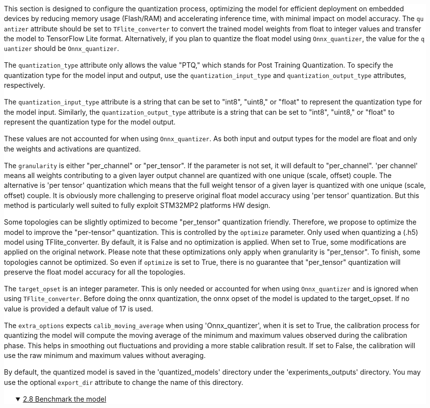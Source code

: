 This section is designed to configure the quantization process, optimizing the model for efficient deployment on embedded devices by reducing memory usage (Flash/RAM) and accelerating inference time, with minimal impact on model accuracy. The `quantizer` attribute should be set to `TFlite_converter` to convert the trained model weights from float to integer values and transfer the model to TensorFlow Lite format. Alternatively, if you plan to quantize the float model using `Onnx_quantizer`, the value for the `quantizer` should be `Onnx_quantizer`.

The `quantization_type` attribute only allows the value "PTQ," which stands for Post Training Quantization. To specify the quantization type for the model input and output, use the `quantization_input_type` 
and `quantization_output_type` attributes, respectively. 

The `quantization_input_type` attribute is a string that can be set to "int8", "uint8," or "float" to represent the quantization type for the model input. 
Similarly, the `quantization_output_type` attribute is a string that can be set to "int8", "uint8," or "float" to represent the quantization type for the model output. 

These values are not accounted for when using `Onnx_quantizer`. As both input and output types for the model are float and only the weights and activations are quantized.

The `granularity` is either "per_channel" or "per_tensor". If the parameter is not set, it will default to "per_channel". 'per channel' means all weights contributing to a given layer output channel are quantized with 
one unique (scale, offset) couple. The alternative is 'per tensor' quantization which means that the full weight tensor of a given layer is quantized with one unique (scale, offset) couple. 
It is obviously more challenging to preserve original float model accuracy using 'per tensor' quantization. But this method is particularly well suited to fully exploit STM32MP2 platforms HW design.

Some topologies can be slightly optimized to become "per_tensor" quantization friendly. Therefore, we propose to optimize the model to improve the "per-tensor" quantization. 
This is controlled by the `optimize` parameter. Only used when quantizing a (.h5) model using TFlite_converter.
By default, it is False and no optimization is applied. When set to True, some modifications are applied on the original network. Please note that these optimizations only apply when granularity is "per_tensor". 
To finish, some topologies cannot be optimized. So even if `optimize` is set to True, there is no guarantee that "per_tensor" quantization will preserve the float model accuracy for all the topologies.

The `target_opset` is an integer parameter. This is only needed or accounted for when using `Onnx_quantizer` and is ignored when using `TFlite_converter`. Before doing the onnx quantization, the onnx opset of the model is updated to the target_opset. If no value is provided a default value of 17 is used.

The `extra_options` expects `calib_moving_average` when using 'Onnx_quantizer', when it is set to True, the calibration process for quantizing the model will compute the moving average of the minimum and maximum values observed during the calibration phase. This helps in smoothing out fluctuations and providing a more stable calibration result. If set to False, the calibration will use the raw minimum and maximum values without averaging.

By default, the quantized model is saved in the 'quantized_models' directory under the 'experiments_outputs' directory. You may use the optional `export_dir` attribute to change the name of this directory.

</details></ul>
<ul><details open><summary><a href="#2-8">2.8 Benchmark the model</a></summary><a id="2-8"></a>
